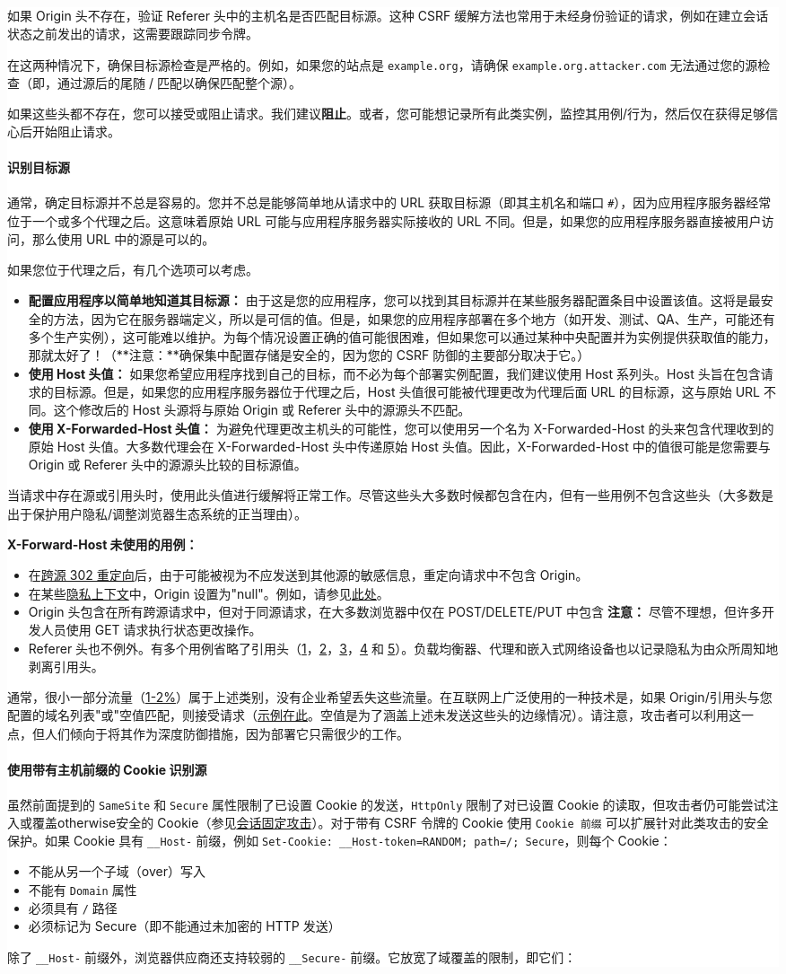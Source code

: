 如果 Origin 头不存在，验证 Referer 头中的主机名是否匹配目标源。这种 CSRF 缓解方法也常用于未经身份验证的请求，例如在建立会话状态之前发出的请求，这需要跟踪同步令牌。

在这两种情况下，确保目标源检查是严格的。例如，如果您的站点是 `example.org`，请确保 `example.org.attacker.com` 无法通过您的源检查（即，通过源后的尾随 / 匹配以确保匹配整个源）。

如果这些头都不存在，您可以接受或阻止请求。我们建议**阻止**。或者，您可能想记录所有此类实例，监控其用例/行为，然后仅在获得足够信心后开始阻止请求。

#### 识别目标源

通常，确定目标源并不总是容易的。您并不总是能够简单地从请求中的 URL 获取目标源（即其主机名和端口 `#`），因为应用程序服务器经常位于一个或多个代理之后。这意味着原始 URL 可能与应用程序服务器实际接收的 URL 不同。但是，如果您的应用程序服务器直接被用户访问，那么使用 URL 中的源是可以的。

如果您位于代理之后，有几个选项可以考虑。

- **配置应用程序以简单地知道其目标源：** 由于这是您的应用程序，您可以找到其目标源并在某些服务器配置条目中设置该值。这将是最安全的方法，因为它在服务器端定义，所以是可信的值。但是，如果您的应用程序部署在多个地方（如开发、测试、QA、生产，可能还有多个生产实例），这可能难以维护。为每个情况设置正确的值可能很困难，但如果您可以通过某种中央配置并为实例提供获取值的能力，那就太好了！（**注意：**确保集中配置存储是安全的，因为您的 CSRF 防御的主要部分取决于它。）
- **使用 Host 头值：** 如果您希望应用程序找到自己的目标，而不必为每个部署实例配置，我们建议使用 Host 系列头。Host 头旨在包含请求的目标源。但是，如果您的应用程序服务器位于代理之后，Host 头值很可能被代理更改为代理后面 URL 的目标源，这与原始 URL 不同。这个修改后的 Host 头源将与原始 Origin 或 Referer 头中的源源头不匹配。
- **使用 X-Forwarded-Host 头值：** 为避免代理更改主机头的可能性，您可以使用另一个名为 X-Forwarded-Host 的头来包含代理收到的原始 Host 头值。大多数代理会在 X-Forwarded-Host 头中传递原始 Host 头值。因此，X-Forwarded-Host 中的值很可能是您需要与 Origin 或 Referer 头中的源源头比较的目标源值。

当请求中存在源或引用头时，使用此头值进行缓解将正常工作。尽管这些头大多数时候都包含在内，但有一些用例不包含这些头（大多数是出于保护用户隐私/调整浏览器生态系统的正当理由）。

**X-Forward-Host 未使用的用例：**

- 在[跨源 302 重定向](https://stackoverflow.com/questions/22397072/are-there-any-browsers-that-set-the-origin-header-to-null-for-privacy-sensitiv)后，由于可能被视为不应发送到其他源的敏感信息，重定向请求中不包含 Origin。
- 在某些[隐私上下文](https://wiki.mozilla.org/Security/Origin#Privacy-Sensitive_Contexts)中，Origin 设置为"null"。例如，请参见[此处](https://www.google.com/search?q=origin+header+sent+null+value+site%3Astackoverflow.com&oq=origin+header+sent+null+value+site%3Astackoverflow.com)。
- Origin 头包含在所有跨源请求中，但对于同源请求，在大多数浏览器中仅在 POST/DELETE/PUT 中包含 **注意：** 尽管不理想，但许多开发人员使用 GET 请求执行状态更改操作。
- Referer 头也不例外。有多个用例省略了引用头（[1](https://stackoverflow.com/questions/6880659/in-what-cases-will-http-referer-be-empty)，[2](https://developer.mozilla.org/en-US/docs/Web/HTTP/Headers/Referer)，[3](https://en.wikipedia.org/wiki/HTTP_referer#Referer_hiding)，[4](https://seclab.stanford.edu/websec/csrf/csrf.pdf) 和 [5](https://www.google.com/search?q=referrer+header+sent+null+value+site:stackoverflow.com)）。负载均衡器、代理和嵌入式网络设备也以记录隐私为由众所周知地剥离引用头。

通常，很小一部分流量（[1-2%](http://homakov.blogspot.com/2012/04/playing-with-referer-origin-disquscom.html)）属于上述类别，没有企业希望丢失这些流量。在互联网上广泛使用的一种技术是，如果 Origin/引用头与您配置的域名列表"或"空值匹配，则接受请求（[示例在此](http://homakov.blogspot.com/2012/04/playing-with-referer-origin-disquscom.html)。空值是为了涵盖上述未发送这些头的边缘情况）。请注意，攻击者可以利用这一点，但人们倾向于将其作为深度防御措施，因为部署它只需很少的工作。

#### 使用带有主机前缀的 Cookie 识别源

虽然前面提到的 `SameSite` 和 `Secure` 属性限制了已设置 Cookie 的发送，`HttpOnly` 限制了对已设置 Cookie 的读取，但攻击者仍可能尝试注入或覆盖otherwise安全的 Cookie（参见[会话固定攻击](http://www.acrossecurity.com/papers/session_fixation.pdf)）。对于带有 CSRF 令牌的 Cookie 使用 `Cookie 前缀` 可以扩展针对此类攻击的安全保护。如果 Cookie 具有 `__Host-` 前缀，例如 `Set-Cookie: __Host-token=RANDOM; path=/; Secure`，则每个 Cookie：

- 不能从另一个子域（over）写入
- 不能有 `Domain` 属性
- 必须具有 `/` 路径
- 必须标记为 Secure（即不能通过未加密的 HTTP 发送）

除了 `__Host-` 前缀外，浏览器供应商还支持较弱的 `__Secure-` 前缀。它放宽了域覆盖的限制，即它们：
